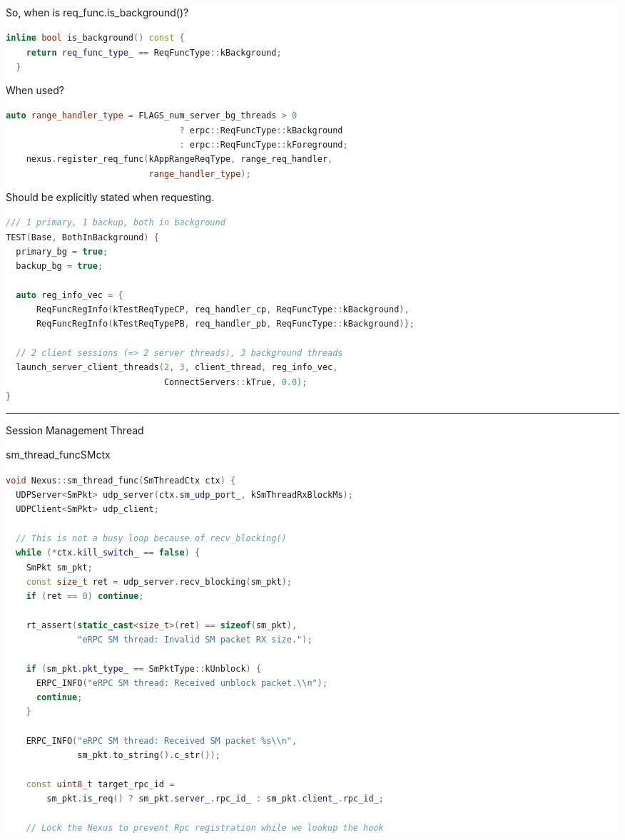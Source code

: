 
So, when is req_func.is_background()?

```cpp
inline bool is_background() const {
    return req_func_type_ == ReqFuncType::kBackground;
  }
```

When used?

```cpp
auto range_handler_type = FLAGS_num_server_bg_threads > 0
                                  ? erpc::ReqFuncType::kBackground
                                  : erpc::ReqFuncType::kForeground;
    nexus.register_req_func(kAppRangeReqType, range_req_handler,
                            range_handler_type);
```

Should be explicitly stated when requesting.

```cpp
/// 1 primary, 1 backup, both in background
TEST(Base, BothInBackground) {
  primary_bg = true;
  backup_bg = true;

  auto reg_info_vec = {
      ReqFuncRegInfo(kTestReqTypeCP, req_handler_cp, ReqFuncType::kBackground),
      ReqFuncRegInfo(kTestReqTypePB, req_handler_pb, ReqFuncType::kBackground)};

  // 2 client sessions (=> 2 server threads), 3 background threads
  launch_server_client_threads(2, 3, client_thread, reg_info_vec,
                               ConnectServers::kTrue, 0.0);
}
```

---

Session Management Thread

sm_thread_funcSMctx

```cpp
void Nexus::sm_thread_func(SmThreadCtx ctx) {
  UDPServer<SmPkt> udp_server(ctx.sm_udp_port_, kSmThreadRxBlockMs);
  UDPClient<SmPkt> udp_client;

  // This is not a busy loop because of recv_blocking()
  while (*ctx.kill_switch_ == false) {
    SmPkt sm_pkt;
    const size_t ret = udp_server.recv_blocking(sm_pkt);
    if (ret == 0) continue;

    rt_assert(static_cast<size_t>(ret) == sizeof(sm_pkt),
              "eRPC SM thread: Invalid SM packet RX size.");

    if (sm_pkt.pkt_type_ == SmPktType::kUnblock) {
      ERPC_INFO("eRPC SM thread: Received unblock packet.\\n");
      continue;
    }

    ERPC_INFO("eRPC SM thread: Received SM packet %s\\n",
              sm_pkt.to_string().c_str());

    const uint8_t target_rpc_id =
        sm_pkt.is_req() ? sm_pkt.server_.rpc_id_ : sm_pkt.client_.rpc_id_;

    // Lock the Nexus to prevent Rpc registration while we lookup the hook
```